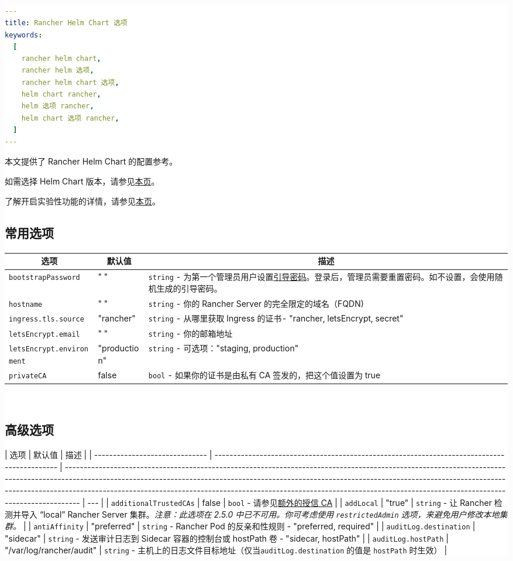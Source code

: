```yaml
---
title: Rancher Helm Chart 选项
keywords:
  [
    rancher helm chart,
    rancher helm 选项,
    rancher helm chart 选项,
    helm chart rancher,
    helm 选项 rancher,
    helm chart 选项 rancher,
  ]
---
```


<head>
  <link rel="canonical" href="https://ranchermanager.docs.rancher.com/zh/getting-started/installation-and-upgrade/installation-references/helm-chart-options"/>
</head>

本文提供了 Rancher Helm Chart 的配置参考。

如需选择 Helm Chart 版本，请参见[本页](../../../getting-started/installation-and-upgrade/resources/choose-a-rancher-version.md)。

了解开启实验性功能的详情，请参见[本页](../../../how-to-guides/advanced-user-guides/enable-experimental-features/enable-experimental-features.md)。

## 常用选项

| 选项                      | 默认值       | 描述                                                                                                                     |
| ------------------------- | ------------ | ------------------------------------------------------------------------------------------------------------------------ |
| `bootstrapPassword`       | " "          | `string` - 为第一个管理员用户设置[引导密码](#引导密码)。登录后，管理员需要重置密码。如不设置，会使用随机生成的引导密码。 |
| `hostname`                | " "          | `string` - 你的 Rancher Server 的完全限定的域名（FQDN)                                                                   |
| `ingress.tls.source`      | "rancher"    | `string` - 从哪里获取 Ingress 的证书- "rancher, letsEncrypt, secret"                                                     |
| `letsEncrypt.email`       | " "          | `string` - 你的邮箱地址                                                                                                  |
| `letsEncrypt.environment` | "production" | `string` - 可选项："staging, production"                                                                                 |
| `privateCA`               | false        | `bool` - 如果你的证书是由私有 CA 签发的，把这个值设置为 true                                                             |

<br/>

## 高级选项

| 选项                           | 默认值                                                                                      | 描述                                                                                                                                                                                                                                                                                                                                                                                                                |
| ------------------------------ | ------------------------------------------------------------------------------------------- | ------------------------------------------------------------------------------------------------------------------------------------------------------------------------------------------------------------------------------------------------------------------------------------------------------------------------------------------------------------------------------------------------------------------- | --- |
| `additionalTrustedCAs`         | false                                                                                       | `bool` - 请参见[额外的授信 CA](#额外的授信-ca)                                                                                                                                                                                                                                                                                                                                                                      |
| `addLocal`                     | "true"                                                                                      | `string` - 让 Rancher 检测并导入 “local” Rancher Server 集群。_注意：此选项在 2.5.0 中已不可用。你可考虑使用 `restrictedAdmin` 选项，来避免用户修改本地集群。_                                                                                                                                                                                                                                                      |
| `antiAffinity`                 | "preferred"                                                                                 | `string` - Rancher Pod 的反亲和性规则 - "preferred, required"                                                                                                                                                                                                                                                                                                                                                       |
| `auditLog.destination`         | "sidecar"                                                                                   | `string` - 发送审计日志到 Sidecar 容器的控制台或 hostPath 卷 - "sidecar, hostPath"                                                                                                                                                                                                                                                                                                                                  |
| `auditLog.hostPath`            | "/var/log/rancher/audit"                                                                    | `string` - 主机上的日志文件目标地址（仅当`auditLog.destination` 的值是 `hostPath` 时生效）                                                                                                                                                                                                                                                                                                                          |